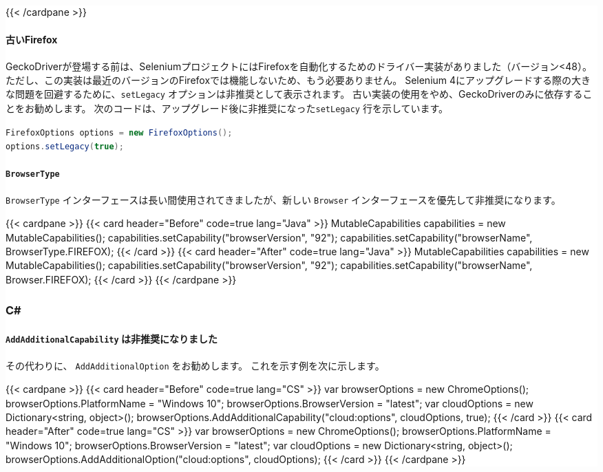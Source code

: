 {{< /cardpane >}}

#### 古いFirefox

GeckoDriverが登場する前は、SeleniumプロジェクトにはFirefoxを自動化するためのドライバー実装がありました（バージョン<48）。 
ただし、この実装は最近のバージョンのFirefoxでは機能しないため、もう必要ありません。 
Selenium 4にアップグレードする際の大きな問題を回避するために、`setLegacy` オプションは非推奨として表示されます。 
古い実装の使用をやめ、GeckoDriverのみに依存することをお勧めします。 
次のコードは、アップグレード後に非推奨になった`setLegacy` 行を示しています。

```java
FirefoxOptions options = new FirefoxOptions();
options.setLegacy(true);
```

#### `BrowserType`
`BrowserType` インターフェースは長い間使用されてきましたが、新しい `Browser` インターフェースを優先して非推奨になります。

{{< cardpane >}}
{{< card header="Before" code=true lang="Java" >}}
MutableCapabilities capabilities = new MutableCapabilities();
capabilities.setCapability("browserVersion", "92");
capabilities.setCapability("browserName", BrowserType.FIREFOX);
{{< /card >}}
{{< card header="After" code=true lang="Java" >}}
MutableCapabilities capabilities = new MutableCapabilities();
capabilities.setCapability("browserVersion", "92");
capabilities.setCapability("browserName", Browser.FIREFOX);
{{< /card >}}
{{< /cardpane >}}

### C#

#### `AddAdditionalCapability` は非推奨になりました

その代わりに、 `AddAdditionalOption` をお勧めします。 これを示す例を次に示します。

{{< cardpane >}}
{{< card header="Before" code=true lang="CS" >}}
var browserOptions = new ChromeOptions();
browserOptions.PlatformName = "Windows 10";
browserOptions.BrowserVersion = "latest";
var cloudOptions = new Dictionary<string, object>();
browserOptions.AddAdditionalCapability("cloud:options", cloudOptions, true);
{{< /card >}}
{{< card header="After" code=true lang="CS" >}}
var browserOptions = new ChromeOptions();
browserOptions.PlatformName = "Windows 10";
browserOptions.BrowserVersion = "latest";
var cloudOptions = new Dictionary<string, object>();
browserOptions.AddAdditionalOption("cloud:options", cloudOptions);
{{< /card >}}
{{< /cardpane >}}
